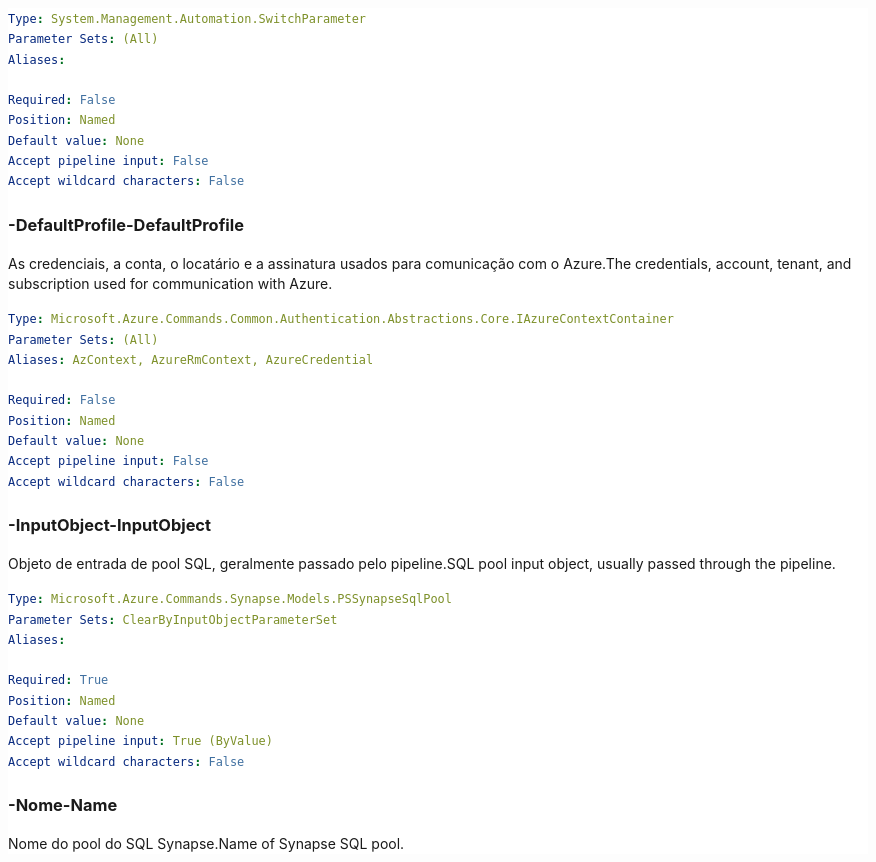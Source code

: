 ```yaml
Type: System.Management.Automation.SwitchParameter
Parameter Sets: (All)
Aliases:

Required: False
Position: Named
Default value: None
Accept pipeline input: False
Accept wildcard characters: False
```

### <span data-ttu-id="fa76f-117">-DefaultProfile</span><span class="sxs-lookup"><span data-stu-id="fa76f-117">-DefaultProfile</span></span>
<span data-ttu-id="fa76f-118">As credenciais, a conta, o locatário e a assinatura usados para comunicação com o Azure.</span><span class="sxs-lookup"><span data-stu-id="fa76f-118">The credentials, account, tenant, and subscription used for communication with Azure.</span></span>

```yaml
Type: Microsoft.Azure.Commands.Common.Authentication.Abstractions.Core.IAzureContextContainer
Parameter Sets: (All)
Aliases: AzContext, AzureRmContext, AzureCredential

Required: False
Position: Named
Default value: None
Accept pipeline input: False
Accept wildcard characters: False
```

### <span data-ttu-id="fa76f-119">-InputObject</span><span class="sxs-lookup"><span data-stu-id="fa76f-119">-InputObject</span></span>
<span data-ttu-id="fa76f-120">Objeto de entrada de pool SQL, geralmente passado pelo pipeline.</span><span class="sxs-lookup"><span data-stu-id="fa76f-120">SQL pool input object, usually passed through the pipeline.</span></span>

```yaml
Type: Microsoft.Azure.Commands.Synapse.Models.PSSynapseSqlPool
Parameter Sets: ClearByInputObjectParameterSet
Aliases:

Required: True
Position: Named
Default value: None
Accept pipeline input: True (ByValue)
Accept wildcard characters: False
```

### <span data-ttu-id="fa76f-121">-Nome</span><span class="sxs-lookup"><span data-stu-id="fa76f-121">-Name</span></span>
<span data-ttu-id="fa76f-122">Nome do pool do SQL Synapse.</span><span class="sxs-lookup"><span data-stu-id="fa76f-122">Name of Synapse SQL pool.</span></span>
